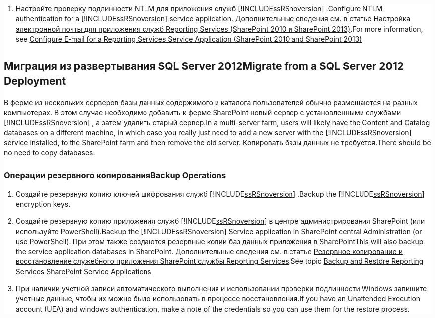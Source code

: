 1.  <span data-ttu-id="1ff24-215">Настройте проверку подлинности NTLM для приложения служб [!INCLUDE[ssRSnoversion](../../includes/ssrsnoversion-md.md)] .</span><span class="sxs-lookup"><span data-stu-id="1ff24-215">Configure NTLM authentication for a [!INCLUDE[ssRSnoversion](../../includes/ssrsnoversion-md.md)] service application.</span></span> <span data-ttu-id="1ff24-216">Дополнительные сведения см. в статье [Настройка электронной почты для приложения служб Reporting Services (SharePoint 2010 и SharePoint 2013)](../../reporting-services/install-windows/configure-e-mail-for-a-reporting-services-service-application.md).</span><span class="sxs-lookup"><span data-stu-id="1ff24-216">For more information, see [Configure E-mail for a Reporting Services Service Application &#40;SharePoint 2010 and SharePoint 2013&#41;](../../reporting-services/install-windows/configure-e-mail-for-a-reporting-services-service-application.md)</span></span>

##  <a name="migrate-from-a-sql-server-2012-deployment"></a><a name="bkmk_migrate_from_ctp"></a><span data-ttu-id="1ff24-217">Миграция из развертывания SQL Server 2012</span><span class="sxs-lookup"><span data-stu-id="1ff24-217">Migrate from a SQL Server 2012 Deployment</span></span>
 <span data-ttu-id="1ff24-218">В ферме из нескольких серверов базы данных содержимого и каталога пользователей обычно размещаются на разных компьютерах. В этом случае необходимо добавить к ферме SharePoint новый сервер с установленными службами [!INCLUDE[ssRSnoversion](../../includes/ssrsnoversion-md.md)] , а затем удалить старый сервер.</span><span class="sxs-lookup"><span data-stu-id="1ff24-218">In a multi-server farm, users will likely have the Content and Catalog databases on a different machine, in which case you really just need to add a new server with the [!INCLUDE[ssRSnoversion](../../includes/ssrsnoversion-md.md)] service installed, to the SharePoint farm and then remove the old server.</span></span> <span data-ttu-id="1ff24-219">Копировать базы данных не требуется.</span><span class="sxs-lookup"><span data-stu-id="1ff24-219">There should be no need to copy databases.</span></span>

### <a name="backup-operations"></a><span data-ttu-id="1ff24-220">Операции резервного копирования</span><span class="sxs-lookup"><span data-stu-id="1ff24-220">Backup Operations</span></span>

1.  <span data-ttu-id="1ff24-221">Создайте резервную копию ключей шифрования служб [!INCLUDE[ssRSnoversion](../../includes/ssrsnoversion-md.md)] .</span><span class="sxs-lookup"><span data-stu-id="1ff24-221">Backup the [!INCLUDE[ssRSnoversion](../../includes/ssrsnoversion-md.md)] encryption keys.</span></span>

2.  <span data-ttu-id="1ff24-222">Создайте резервную копию приложения служб [!INCLUDE[ssRSnoversion](../../includes/ssrsnoversion-md.md)] в центре администрирования SharePoint (или используйте PowerShell).</span><span class="sxs-lookup"><span data-stu-id="1ff24-222">Backup the [!INCLUDE[ssRSnoversion](../../includes/ssrsnoversion-md.md)] Service application in SharePoint central Administration (or use PowerShell).</span></span> <span data-ttu-id="1ff24-223">При этом также создаются резервные копии баз данных приложения в SharePoint</span><span class="sxs-lookup"><span data-stu-id="1ff24-223">This will also backup the service application databases in SharePoint.</span></span> <span data-ttu-id="1ff24-224">Дополнительные сведения см. в статье  [Резервное копирование и восстановление служебного приложения SharePoint службы Reporting Services](../../../2014/reporting-services/backup-and-restore-reporting-services-sharepoint-service-applications.md).</span><span class="sxs-lookup"><span data-stu-id="1ff24-224">See topic  [Backup and Restore Reporting Services SharePoint Service Applications](../../../2014/reporting-services/backup-and-restore-reporting-services-sharepoint-service-applications.md)</span></span>

3.  <span data-ttu-id="1ff24-225">При наличии учетной записи автоматического выполнения и использовании проверки подлинности Windows запишите учетные данные, чтобы их можно было использовать в процессе восстановления.</span><span class="sxs-lookup"><span data-stu-id="1ff24-225">If you have an Unattended Execution account (UEA) and windows authentication, make a note of the credentials so you can use them for the restore process.</span></span>
